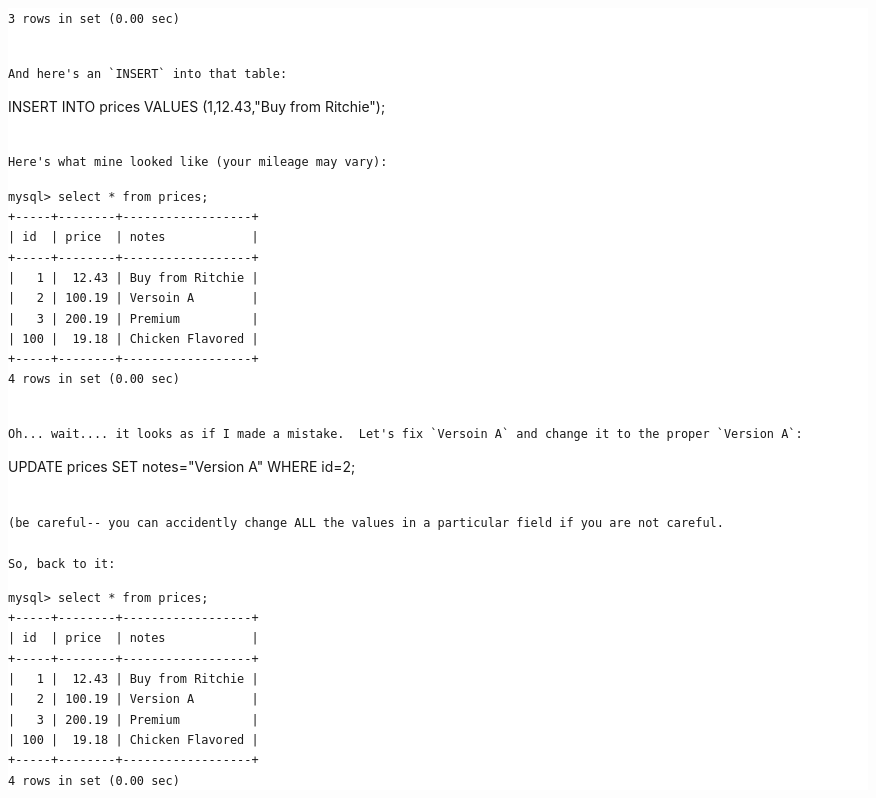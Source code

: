 	3 rows in set (0.00 sec)
```

And here's an `INSERT` into that table:

```
INSERT INTO prices VALUES (1,12.43,"Buy from Ritchie");
```

Here's what mine looked like (your mileage may vary):

```
	mysql> select * from prices;
	+-----+--------+------------------+
	| id  | price  | notes            |
	+-----+--------+------------------+
	|   1 |  12.43 | Buy from Ritchie |
	|   2 | 100.19 | Versoin A        |
	|   3 | 200.19 | Premium          |
	| 100 |  19.18 | Chicken Flavored |
	+-----+--------+------------------+
	4 rows in set (0.00 sec)

```

Oh... wait.... it looks as if I made a mistake.  Let's fix `Versoin A` and change it to the proper `Version A`:

```
UPDATE prices SET notes="Version A" WHERE id=2;
```

(be careful-- you can accidently change ALL the values in a particular field if you are not careful.		

So, back to it:

```
	mysql> select * from prices;
	+-----+--------+------------------+
	| id  | price  | notes            |
	+-----+--------+------------------+
	|   1 |  12.43 | Buy from Ritchie |
	|   2 | 100.19 | Version A        |
	|   3 | 200.19 | Premium          |
	| 100 |  19.18 | Chicken Flavored |
	+-----+--------+------------------+
	4 rows in set (0.00 sec)
			